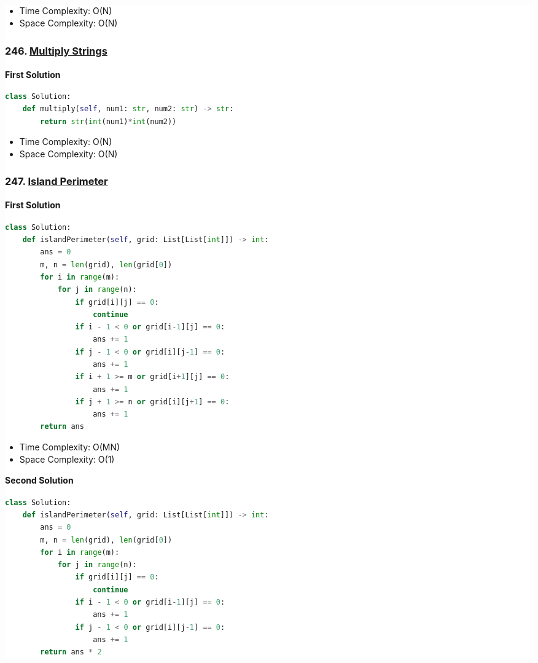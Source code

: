 * Time Complexity: O(N)
* Space Complexity: O(N)





### 246. [Multiply Strings](https://leetcode.com/problems/multiply-strings/)

**First Solution**

```python
class Solution:
    def multiply(self, num1: str, num2: str) -> str:
        return str(int(num1)*int(num2))
```

* Time Complexity: O(N)
* Space Complexity: O(N)





### 247. [Island Perimeter](https://leetcode.com/problems/island-perimeter/)

**First Solution**

```python
class Solution:
    def islandPerimeter(self, grid: List[List[int]]) -> int:
        ans = 0
        m, n = len(grid), len(grid[0])
        for i in range(m):
            for j in range(n):
                if grid[i][j] == 0:
                    continue
                if i - 1 < 0 or grid[i-1][j] == 0:
                    ans += 1
                if j - 1 < 0 or grid[i][j-1] == 0:
                    ans += 1
                if i + 1 >= m or grid[i+1][j] == 0:
                    ans += 1
                if j + 1 >= n or grid[i][j+1] == 0:
                    ans += 1
        return ans
```

* Time Complexity: O(MN)
* Space Complexity: O(1)

**Second Solution**

```python
class Solution:
    def islandPerimeter(self, grid: List[List[int]]) -> int:
        ans = 0
        m, n = len(grid), len(grid[0])
        for i in range(m):
            for j in range(n):
                if grid[i][j] == 0:
                    continue
                if i - 1 < 0 or grid[i-1][j] == 0:
                    ans += 1
                if j - 1 < 0 or grid[i][j-1] == 0:
                    ans += 1
        return ans * 2
```
